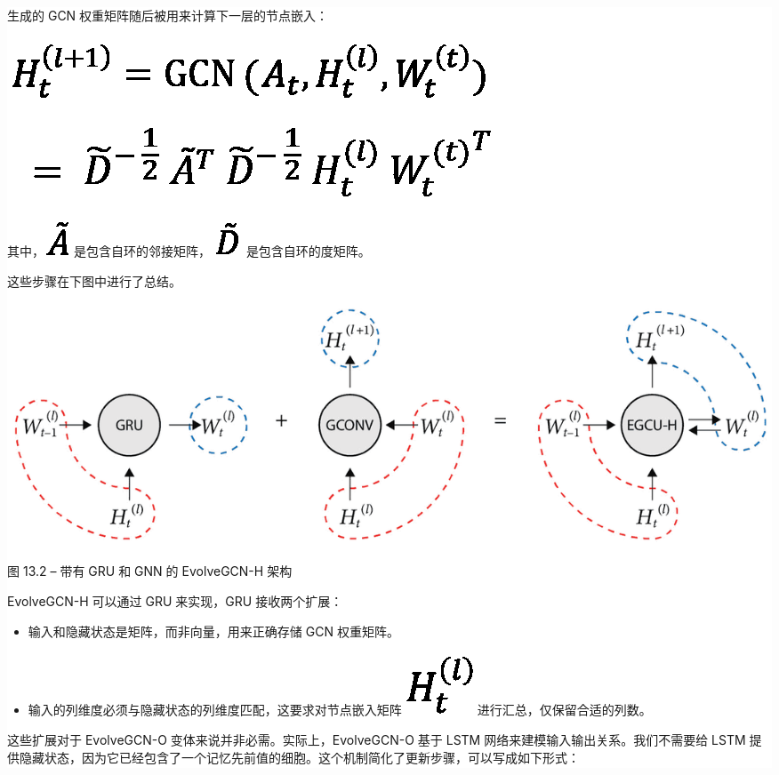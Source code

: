 生成的 GCN 权重矩阵随后被用来计算下一层的节点嵌入：

![](img/Formula_B19153_13_009.png)

![](img/Formula_B19153_13_010.png)

其中，![](img/Formula_B19153_13_011.png) 是包含自环的邻接矩阵，![](img/Formula_B19153_13_012.png) 是包含自环的度矩阵。

这些步骤在下图中进行了总结。

![图 13.2 – 带有 GRU 和 GNN 的 EvolveGCN-H 架构](img/B19153_13_002.jpg)

图 13.2 – 带有 GRU 和 GNN 的 EvolveGCN-H 架构

EvolveGCN-H 可以通过 GRU 来实现，GRU 接收两个扩展：

+   输入和隐藏状态是矩阵，而非向量，用来正确存储 GCN 权重矩阵。

+   输入的列维度必须与隐藏状态的列维度匹配，这要求对节点嵌入矩阵 ![](img/Formula_B19153_13_013.png) 进行汇总，仅保留合适的列数。

这些扩展对于 EvolveGCN-O 变体来说并非必需。实际上，EvolveGCN-O 基于 LSTM 网络来建模输入输出关系。我们不需要给 LSTM 提供隐藏状态，因为它已经包含了一个记忆先前值的细胞。这个机制简化了更新步骤，可以写成如下形式：
